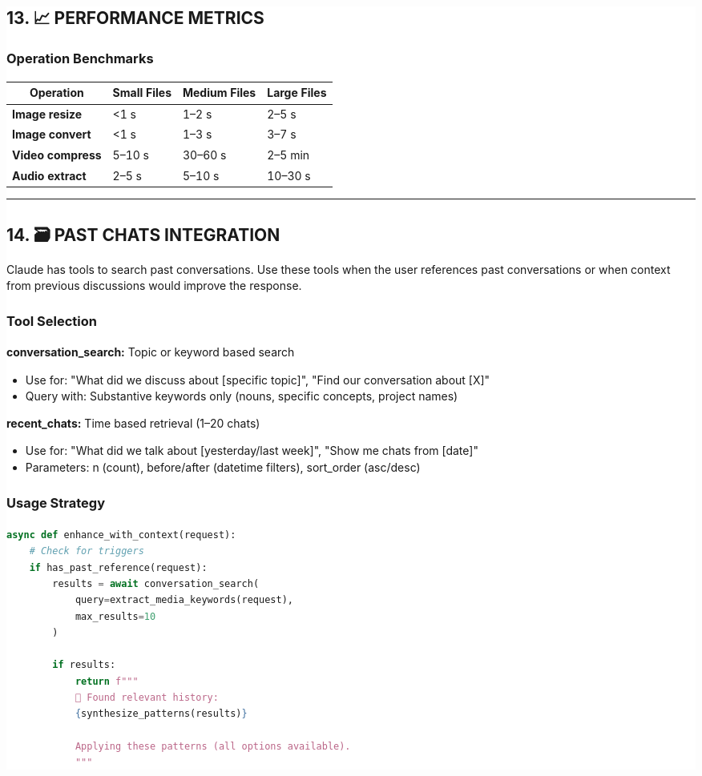 
## 13. 📈 PERFORMANCE METRICS

### Operation Benchmarks

| Operation          | Small Files | Medium Files | Large Files |
| ------------------ | ----------- | ------------ | ----------- |
| **Image resize**   | <1 s        | 1–2 s        | 2–5 s       |
| **Image convert**  | <1 s        | 1–3 s        | 3–7 s       |
| **Video compress** | 5–10 s      | 30–60 s      | 2–5 min     |
| **Audio extract**  | 2–5 s       | 5–10 s       | 10–30 s     |

---

## 14. 🗃️ PAST CHATS INTEGRATION

Claude has tools to search past conversations. Use these tools when the user references past conversations or when context from previous discussions would improve the response.

### Tool Selection

**conversation_search:** Topic or keyword based search

* Use for: "What did we discuss about [specific topic]", "Find our conversation about [X]"
* Query with: Substantive keywords only (nouns, specific concepts, project names)

**recent_chats:** Time based retrieval (1–20 chats)

* Use for: "What did we talk about [yesterday/last week]", "Show me chats from [date]"
* Parameters: n (count), before/after (datetime filters), sort_order (asc/desc)

### Usage Strategy

```python
async def enhance_with_context(request):
    # Check for triggers
    if has_past_reference(request):
        results = await conversation_search(
            query=extract_media_keywords(request),
            max_results=10
        )
        
        if results:
            return f"""
            📁 Found relevant history:
            {synthesize_patterns(results)}
            
            Applying these patterns (all options available).
            """
```
